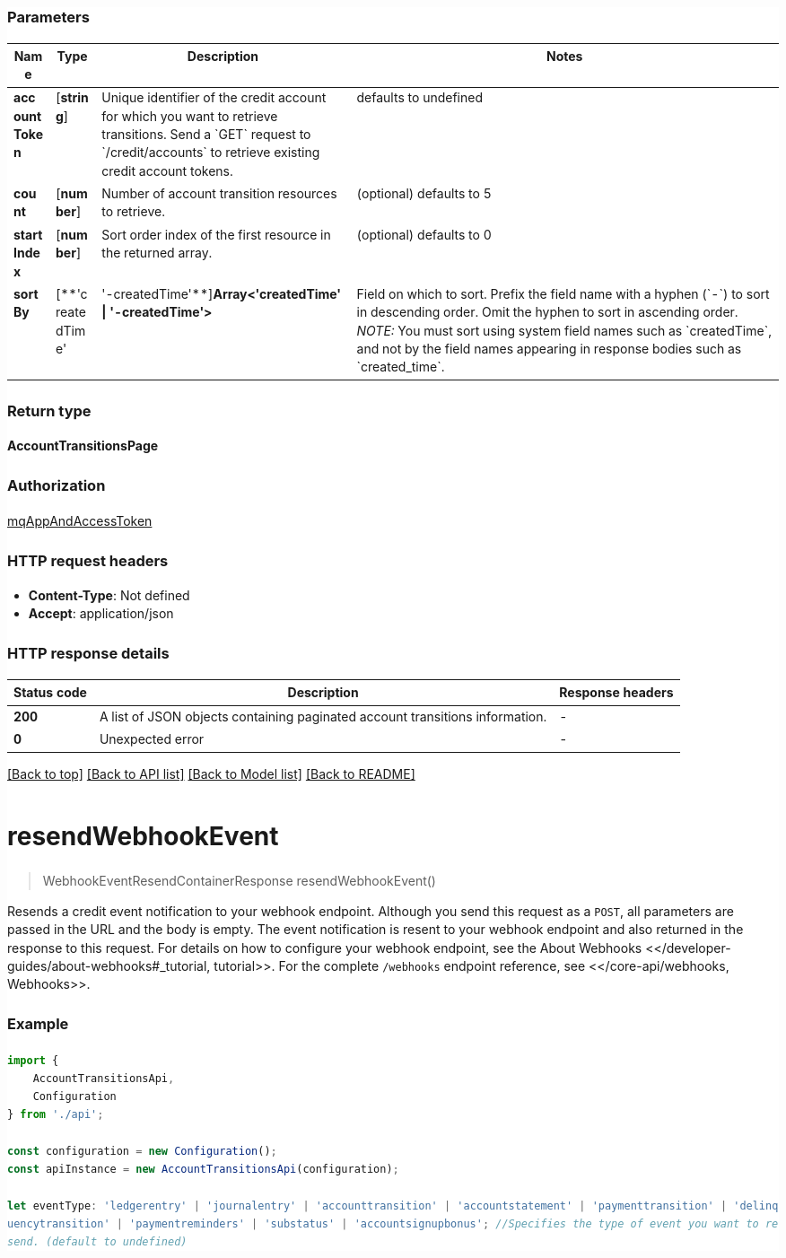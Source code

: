 ### Parameters

|Name | Type | Description  | Notes|
|------------- | ------------- | ------------- | -------------|
| **accountToken** | [**string**] | Unique identifier of the credit account for which you want to retrieve transitions.  Send a &#x60;GET&#x60; request to &#x60;/credit/accounts&#x60; to retrieve existing credit account tokens. | defaults to undefined|
| **count** | [**number**] | Number of account transition resources to retrieve. | (optional) defaults to 5|
| **startIndex** | [**number**] | Sort order index of the first resource in the returned array. | (optional) defaults to 0|
| **sortBy** | [**&#39;createdTime&#39; | &#39;-createdTime&#39;**]**Array<&#39;createdTime&#39; &#124; &#39;-createdTime&#39;>** | Field on which to sort. Prefix the field name with a hyphen (&#x60;-&#x60;) to sort in descending order. Omit the hyphen to sort in ascending order.  *NOTE:* You must sort using system field names such as &#x60;createdTime&#x60;, and not by the field names appearing in response bodies such as &#x60;created_time&#x60;. | (optional) defaults to '-createdTime'|


### Return type

**AccountTransitionsPage**

### Authorization

[mqAppAndAccessToken](../README.md#mqAppAndAccessToken)

### HTTP request headers

 - **Content-Type**: Not defined
 - **Accept**: application/json


### HTTP response details
| Status code | Description | Response headers |
|-------------|-------------|------------------|
|**200** | A list of JSON objects containing paginated account transitions information. |  -  |
|**0** | Unexpected error |  -  |

[[Back to top]](#) [[Back to API list]](../README.md#documentation-for-api-endpoints) [[Back to Model list]](../README.md#documentation-for-models) [[Back to README]](../README.md)

# **resendWebhookEvent**
> WebhookEventResendContainerResponse resendWebhookEvent()

Resends a credit event notification to your webhook endpoint.  Although you send this request as a `POST`, all parameters are passed in the URL and the body is empty. The event notification is resent to your webhook endpoint and also returned in the response to this request.  For details on how to configure your webhook endpoint, see the About Webhooks <</developer-guides/about-webhooks#_tutorial, tutorial>>. For the complete `/webhooks` endpoint reference, see <</core-api/webhooks, Webhooks>>.

### Example

```typescript
import {
    AccountTransitionsApi,
    Configuration
} from './api';

const configuration = new Configuration();
const apiInstance = new AccountTransitionsApi(configuration);

let eventType: 'ledgerentry' | 'journalentry' | 'accounttransition' | 'accountstatement' | 'paymenttransition' | 'delinquencytransition' | 'paymentreminders' | 'substatus' | 'accountsignupbonus'; //Specifies the type of event you want to resend. (default to undefined)
```